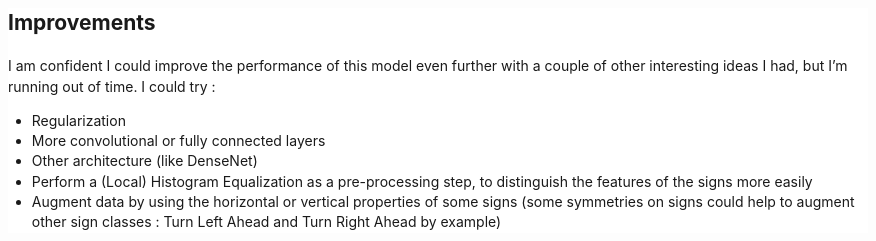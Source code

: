 ## Improvements

I am confident I could improve the performance of this model even further with a couple of other interesting ideas I had, but I’m running out of time.
I could try :
* Regularization
* More convolutional or fully connected layers
* Other architecture (like DenseNet)
* Perform a (Local) Histogram Equalization as a pre-processing step, to distinguish the features of the signs more easily
* Augment data by using the horizontal or vertical properties of some signs (some symmetries on signs could help to augment other sign classes : Turn Left Ahead and Turn Right Ahead by example)
